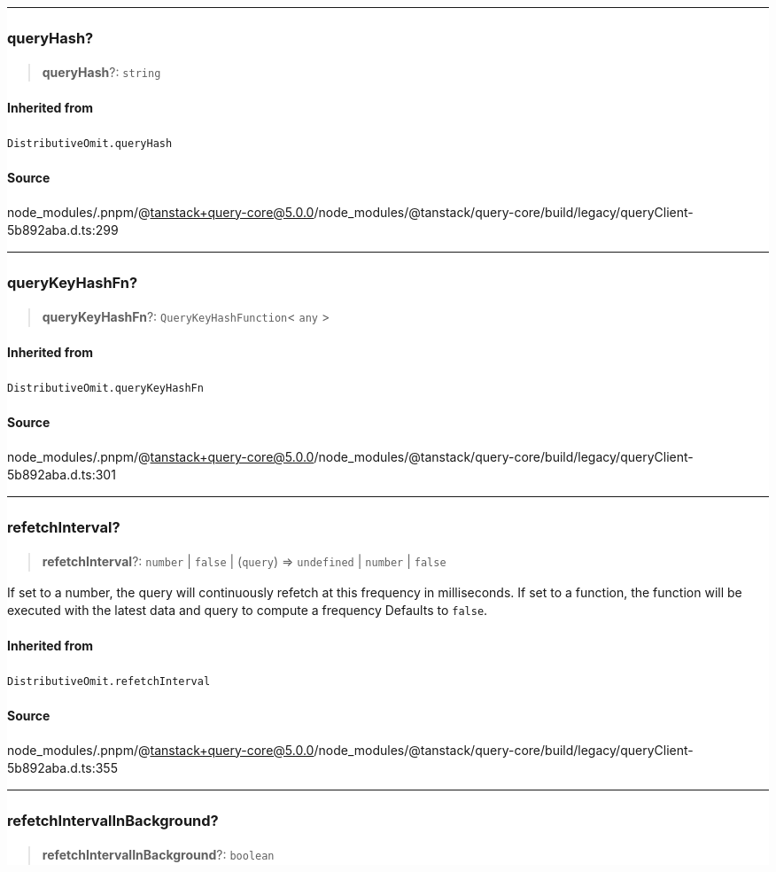 ***

### queryHash?

> **queryHash**?: `string`

#### Inherited from

`DistributiveOmit.queryHash`

#### Source

node\_modules/.pnpm/@tanstack+query-core@5.0.0/node\_modules/@tanstack/query-core/build/legacy/queryClient-5b892aba.d.ts:299

***

### queryKeyHashFn?

> **queryKeyHashFn**?: `QueryKeyHashFunction`\< `any` \>

#### Inherited from

`DistributiveOmit.queryKeyHashFn`

#### Source

node\_modules/.pnpm/@tanstack+query-core@5.0.0/node\_modules/@tanstack/query-core/build/legacy/queryClient-5b892aba.d.ts:301

***

### refetchInterval?

> **refetchInterval**?: `number` \| `false` \| (`query`) => `undefined` \| `number` \| `false`

If set to a number, the query will continuously refetch at this frequency in milliseconds.
If set to a function, the function will be executed with the latest data and query to compute a frequency
Defaults to `false`.

#### Inherited from

`DistributiveOmit.refetchInterval`

#### Source

node\_modules/.pnpm/@tanstack+query-core@5.0.0/node\_modules/@tanstack/query-core/build/legacy/queryClient-5b892aba.d.ts:355

***

### refetchIntervalInBackground?

> **refetchIntervalInBackground**?: `boolean`
